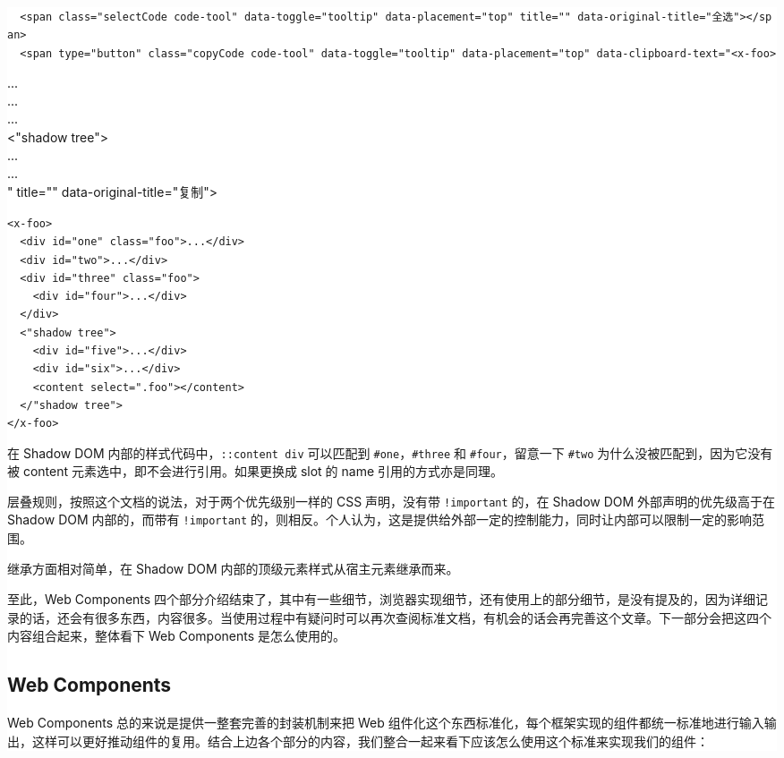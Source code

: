       <span class="selectCode code-tool" data-toggle="tooltip" data-placement="top" title="" data-original-title="全选"></span>
      <span type="button" class="copyCode code-tool" data-toggle="tooltip" data-placement="top" data-clipboard-text="<x-foo>
  <div id=&quot;one&quot; class=&quot;foo&quot;>...</div>
  <div id=&quot;two&quot;>...</div>
  <div id=&quot;three&quot; class=&quot;foo&quot;>
    <div id=&quot;four&quot;>...</div>
  </div>
  <&quot;shadow tree&quot;>
    <div id=&quot;five&quot;>...</div>
    <div id=&quot;six&quot;>...</div>
    <content select=&quot;.foo&quot;></content>
  </&quot;shadow tree&quot;>
</x-foo>" title="" data-original-title="复制"></span>
      <span type="button" class="saveToNote code-tool" data-toggle="tooltip" data-placement="top" title="" data-original-title="放进笔记"></span>
      </div>
      </div><pre class="xml hljs"><code class="html"><span class="hljs-tag">&lt;<span class="hljs-name">x-foo</span>&gt;</span>
  <span class="hljs-tag">&lt;<span class="hljs-name">div</span> <span class="hljs-attr">id</span>=<span class="hljs-string">"one"</span> <span class="hljs-attr">class</span>=<span class="hljs-string">"foo"</span>&gt;</span>...<span class="hljs-tag">&lt;/<span class="hljs-name">div</span>&gt;</span>
  <span class="hljs-tag">&lt;<span class="hljs-name">div</span> <span class="hljs-attr">id</span>=<span class="hljs-string">"two"</span>&gt;</span>...<span class="hljs-tag">&lt;/<span class="hljs-name">div</span>&gt;</span>
  <span class="hljs-tag">&lt;<span class="hljs-name">div</span> <span class="hljs-attr">id</span>=<span class="hljs-string">"three"</span> <span class="hljs-attr">class</span>=<span class="hljs-string">"foo"</span>&gt;</span>
    <span class="hljs-tag">&lt;<span class="hljs-name">div</span> <span class="hljs-attr">id</span>=<span class="hljs-string">"four"</span>&gt;</span>...<span class="hljs-tag">&lt;/<span class="hljs-name">div</span>&gt;</span>
  <span class="hljs-tag">&lt;/<span class="hljs-name">div</span>&gt;</span>
  <span class="hljs-tag">&lt;<span class="hljs-name">"shadow</span> <span class="hljs-attr">tree</span>"&gt;</span>
    <span class="hljs-tag">&lt;<span class="hljs-name">div</span> <span class="hljs-attr">id</span>=<span class="hljs-string">"five"</span>&gt;</span>...<span class="hljs-tag">&lt;/<span class="hljs-name">div</span>&gt;</span>
    <span class="hljs-tag">&lt;<span class="hljs-name">div</span> <span class="hljs-attr">id</span>=<span class="hljs-string">"six"</span>&gt;</span>...<span class="hljs-tag">&lt;/<span class="hljs-name">div</span>&gt;</span>
    <span class="hljs-tag">&lt;<span class="hljs-name">content</span> <span class="hljs-attr">select</span>=<span class="hljs-string">".foo"</span>&gt;</span><span class="hljs-tag">&lt;/<span class="hljs-name">content</span>&gt;</span>
  <span class="hljs-tag">&lt;/<span class="hljs-name">"shadow</span> <span class="hljs-attr">tree</span>"&gt;</span>
<span class="hljs-tag">&lt;/<span class="hljs-name">x-foo</span>&gt;</span></code></pre>
<p>在 Shadow DOM 内部的样式代码中，<code>::content div</code> 可以匹配到 <code>#one</code>，<code>#three</code> 和 <code>#four</code>，留意一下 <code>#two</code> 为什么没被匹配到，因为它没有被 content 元素选中，即不会进行引用。如果更换成 slot 的 name 引用的方式亦是同理。</p>
<p>层叠规则，按照这个文档的说法，对于两个优先级别一样的 CSS 声明，没有带 <code>!important</code> 的，在 Shadow DOM 外部声明的优先级高于在 Shadow DOM 内部的，而带有 <code>!important</code> 的，则相反。个人认为，这是提供给外部一定的控制能力，同时让内部可以限制一定的影响范围。</p>
<p>继承方面相对简单，在 Shadow DOM 内部的顶级元素样式从宿主元素继承而来。</p>
<p>至此，Web Components 四个部分介绍结束了，其中有一些细节，浏览器实现细节，还有使用上的部分细节，是没有提及的，因为详细记录的话，还会有很多东西，内容很多。当使用过程中有疑问时可以再次查阅标准文档，有机会的话会再完善这个文章。下一部分会把这四个内容组合起来，整体看下 Web Components 是怎么使用的。</p>
<h2 id="articleHeader19">Web Components</h2>
<p>Web Components 总的来说是提供一整套完善的封装机制来把 Web 组件化这个东西标准化，每个框架实现的组件都统一标准地进行输入输出，这样可以更好推动组件的复用。结合上边各个部分的内容，我们整合一起来看下应该怎么使用这个标准来实现我们的组件：</p>
<div class="widget-codetool" style="display:none;">
      <div class="widget-codetool--inner">
      <span class="selectCode code-tool" data-toggle="tooltip" data-placement="top" title="" data-original-title="全选"></span>
      <span type="button" class="copyCode code-tool" data-toggle="tooltip" data-placement="top" data-clipboard-text="<!-- components/header.html -->